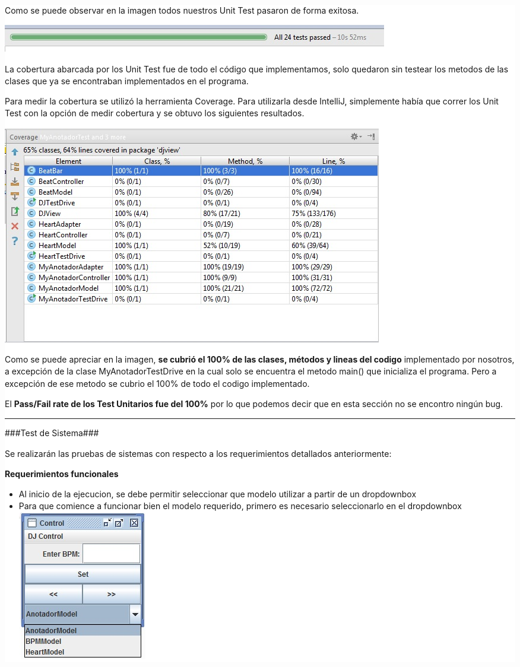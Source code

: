Como se puede observar en la imagen todos nuestros Unit Test pasaron de forma exitosa.

![Test](/resources/test2.jpg "Test")

La cobertura abarcada por los Unit Test fue de todo el código que implementamos, solo quedaron sin testear los metodos de las clases que ya se encontraban implementados en el programa.

Para medir la cobertura se utilizó la herramienta Coverage. Para utilizarla desde IntelliJ, simplemente había que correr los Unit Test con la opción de medir cobertura y se obtuvo los siguientes resultados.

![Cobertura](/resources/coverage.jpg "Cobertura")

Como se puede apreciar en la imagen, **se cubrió el 100% de las clases, métodos y lineas del codigo** implementado por nosotros, a excepción de la clase MyAnotadorTestDrive en la cual solo se encuentra el metodo main() que inicializa el programa. Pero a excepción de ese metodo se cubrio el 100% de todo el codigo implementado.

El **Pass/Fail rate de los Test Unitarios fue del 100%** por lo que podemos decir que en esta sección no se encontro ningún bug. 


----------
###Test de Sistema###

Se realizarán las pruebas de sistemas con respecto a los requerimientos detallados anteriormente:

**Requerimientos funcionales**

- Al inicio de la ejecucion, se debe permitir seleccionar que modelo utilizar a partir de un dropdownbox
- Para que comience a funcionar bien el modelo requerido, primero es necesario seleccionarlo en el dropdownbox
![re](/resources/dropdownbox.jpg "re")